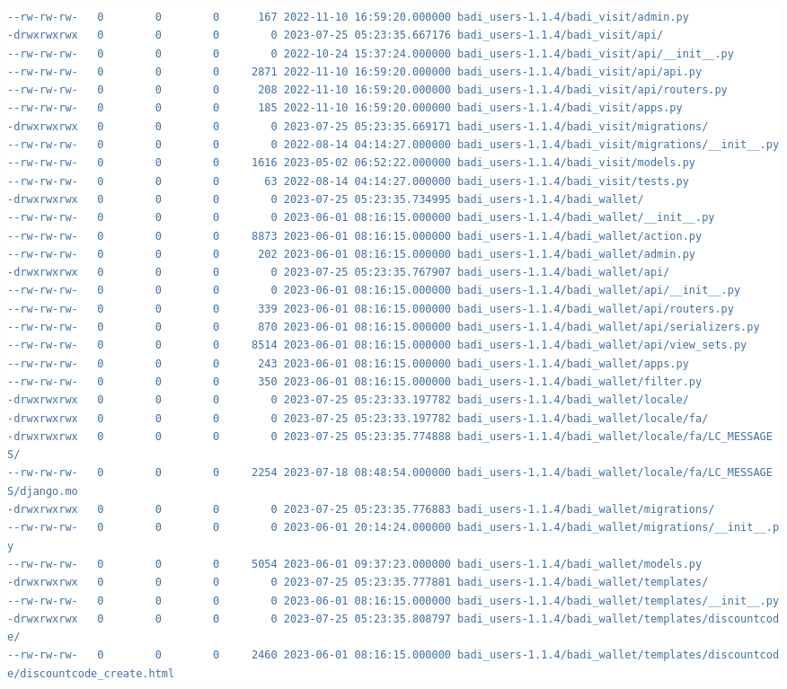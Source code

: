 ```diff
--rw-rw-rw-   0        0        0      167 2022-11-10 16:59:20.000000 badi_users-1.1.4/badi_visit/admin.py
-drwxrwxrwx   0        0        0        0 2023-07-25 05:23:35.667176 badi_users-1.1.4/badi_visit/api/
--rw-rw-rw-   0        0        0        0 2022-10-24 15:37:24.000000 badi_users-1.1.4/badi_visit/api/__init__.py
--rw-rw-rw-   0        0        0     2871 2022-11-10 16:59:20.000000 badi_users-1.1.4/badi_visit/api/api.py
--rw-rw-rw-   0        0        0      208 2022-11-10 16:59:20.000000 badi_users-1.1.4/badi_visit/api/routers.py
--rw-rw-rw-   0        0        0      185 2022-11-10 16:59:20.000000 badi_users-1.1.4/badi_visit/apps.py
-drwxrwxrwx   0        0        0        0 2023-07-25 05:23:35.669171 badi_users-1.1.4/badi_visit/migrations/
--rw-rw-rw-   0        0        0        0 2022-08-14 04:14:27.000000 badi_users-1.1.4/badi_visit/migrations/__init__.py
--rw-rw-rw-   0        0        0     1616 2023-05-02 06:52:22.000000 badi_users-1.1.4/badi_visit/models.py
--rw-rw-rw-   0        0        0       63 2022-08-14 04:14:27.000000 badi_users-1.1.4/badi_visit/tests.py
-drwxrwxrwx   0        0        0        0 2023-07-25 05:23:35.734995 badi_users-1.1.4/badi_wallet/
--rw-rw-rw-   0        0        0        0 2023-06-01 08:16:15.000000 badi_users-1.1.4/badi_wallet/__init__.py
--rw-rw-rw-   0        0        0     8873 2023-06-01 08:16:15.000000 badi_users-1.1.4/badi_wallet/action.py
--rw-rw-rw-   0        0        0      202 2023-06-01 08:16:15.000000 badi_users-1.1.4/badi_wallet/admin.py
-drwxrwxrwx   0        0        0        0 2023-07-25 05:23:35.767907 badi_users-1.1.4/badi_wallet/api/
--rw-rw-rw-   0        0        0        0 2023-06-01 08:16:15.000000 badi_users-1.1.4/badi_wallet/api/__init__.py
--rw-rw-rw-   0        0        0      339 2023-06-01 08:16:15.000000 badi_users-1.1.4/badi_wallet/api/routers.py
--rw-rw-rw-   0        0        0      870 2023-06-01 08:16:15.000000 badi_users-1.1.4/badi_wallet/api/serializers.py
--rw-rw-rw-   0        0        0     8514 2023-06-01 08:16:15.000000 badi_users-1.1.4/badi_wallet/api/view_sets.py
--rw-rw-rw-   0        0        0      243 2023-06-01 08:16:15.000000 badi_users-1.1.4/badi_wallet/apps.py
--rw-rw-rw-   0        0        0      350 2023-06-01 08:16:15.000000 badi_users-1.1.4/badi_wallet/filter.py
-drwxrwxrwx   0        0        0        0 2023-07-25 05:23:33.197782 badi_users-1.1.4/badi_wallet/locale/
-drwxrwxrwx   0        0        0        0 2023-07-25 05:23:33.197782 badi_users-1.1.4/badi_wallet/locale/fa/
-drwxrwxrwx   0        0        0        0 2023-07-25 05:23:35.774888 badi_users-1.1.4/badi_wallet/locale/fa/LC_MESSAGES/
--rw-rw-rw-   0        0        0     2254 2023-07-18 08:48:54.000000 badi_users-1.1.4/badi_wallet/locale/fa/LC_MESSAGES/django.mo
-drwxrwxrwx   0        0        0        0 2023-07-25 05:23:35.776883 badi_users-1.1.4/badi_wallet/migrations/
--rw-rw-rw-   0        0        0        0 2023-06-01 20:14:24.000000 badi_users-1.1.4/badi_wallet/migrations/__init__.py
--rw-rw-rw-   0        0        0     5054 2023-06-01 09:37:23.000000 badi_users-1.1.4/badi_wallet/models.py
-drwxrwxrwx   0        0        0        0 2023-07-25 05:23:35.777881 badi_users-1.1.4/badi_wallet/templates/
--rw-rw-rw-   0        0        0        0 2023-06-01 08:16:15.000000 badi_users-1.1.4/badi_wallet/templates/__init__.py
-drwxrwxrwx   0        0        0        0 2023-07-25 05:23:35.808797 badi_users-1.1.4/badi_wallet/templates/discountcode/
--rw-rw-rw-   0        0        0     2460 2023-06-01 08:16:15.000000 badi_users-1.1.4/badi_wallet/templates/discountcode/discountcode_create.html
```